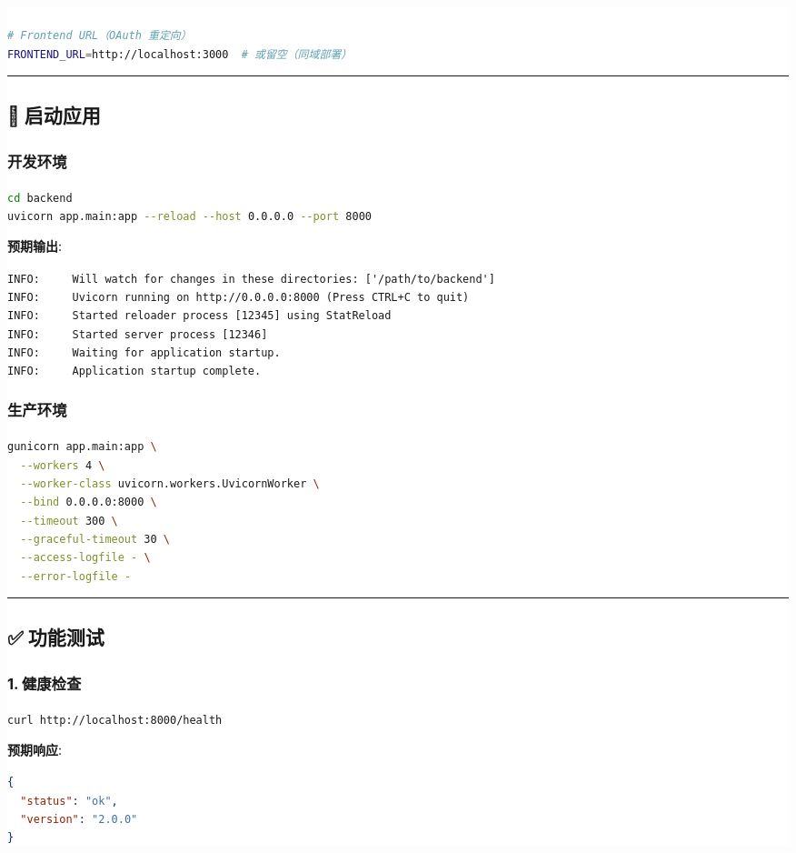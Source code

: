 ```bash

# Frontend URL（OAuth 重定向）
FRONTEND_URL=http://localhost:3000  # 或留空（同域部署）
```

---

## 🚀 启动应用

### 开发环境

```bash
cd backend
uvicorn app.main:app --reload --host 0.0.0.0 --port 8000
```

**预期输出**:
```
INFO:     Will watch for changes in these directories: ['/path/to/backend']
INFO:     Uvicorn running on http://0.0.0.0:8000 (Press CTRL+C to quit)
INFO:     Started reloader process [12345] using StatReload
INFO:     Started server process [12346]
INFO:     Waiting for application startup.
INFO:     Application startup complete.
```

### 生产环境

```bash
gunicorn app.main:app \
  --workers 4 \
  --worker-class uvicorn.workers.UvicornWorker \
  --bind 0.0.0.0:8000 \
  --timeout 300 \
  --graceful-timeout 30 \
  --access-logfile - \
  --error-logfile -
```

---

## ✅ 功能测试

### 1. 健康检查

```bash
curl http://localhost:8000/health
```

**预期响应**:
```json
{
  "status": "ok",
  "version": "2.0.0"
}
```
